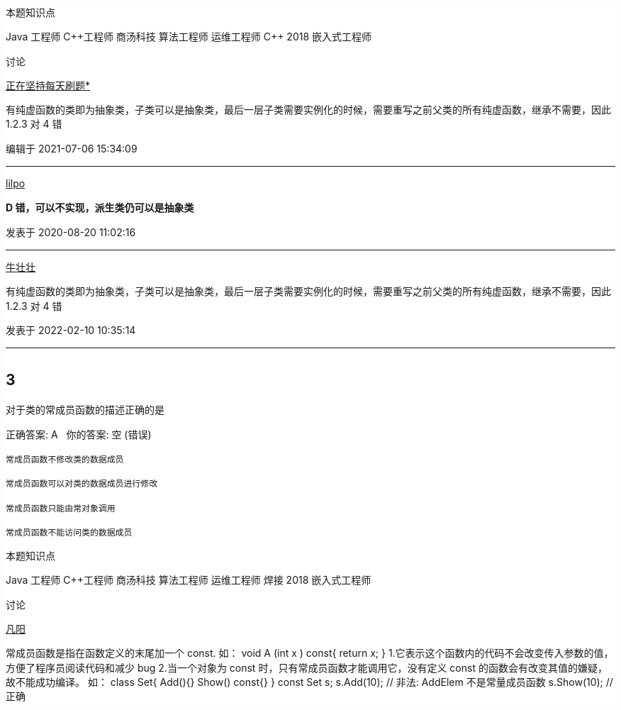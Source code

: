 本题知识点

Java 工程师 C++工程师 商汤科技 算法工程师 运维工程师 C++ 2018 嵌入式工程师

讨论

[正在坚持每天刷题*](https://www.nowcoder.com/profile/726719475)

有纯虚函数的类即为抽象类，子类可以是抽象类，最后一层子类需要实例化的时候，需要重写之前父类的所有纯虚函数，继承不需要，因此 1.2.3 对 4 错

编辑于 2021-07-06 15:34:09

* * *

[lilpo](https://www.nowcoder.com/profile/752017018)

**D 错，可以不实现，派生类仍可以是抽象类**

发表于 2020-08-20 11:02:16

* * *

[牛壮壮](https://www.nowcoder.com/profile/764544521)

有纯虚函数的类即为抽象类，子类可以是抽象类，最后一层子类需要实例化的时候，需要重写之前父类的所有纯虚函数，继承不需要，因此 1.2.3 对 4 错

发表于 2022-02-10 10:35:14

* * *

## 3

对于类的常成员函数的描述正确的是

正确答案: A   你的答案: 空 (错误)

```cpp
常成员函数不修改类的数据成员
```

```cpp
常成员函数可以对类的数据成员进行修改
```

```cpp
常成员函数只能由常对象调用
```

```cpp
常成员函数不能访问类的数据成员
```

本题知识点

Java 工程师 C++工程师 商汤科技 算法工程师 运维工程师 焊接 2018 嵌入式工程师

讨论

[凡阳](https://www.nowcoder.com/profile/8102359)

常成员函数是指在函数定义的末尾加一个 const. 如： void A (int x ) const{ return x; } 1.它表示这个函数内的代码不会改变传入参数的值，方便了程序员阅读代码和减少 bug 2.当一个对象为 const 时，只有常成员函数才能调用它，没有定义 const 的函数会有改变其值的嫌疑，故不能成功编译。 如： class Set{ Add(){} Show() const{} } const Set s; s.Add(10); // 非法: AddElem 不是常量成员函数 s.Show(10); // 正确
